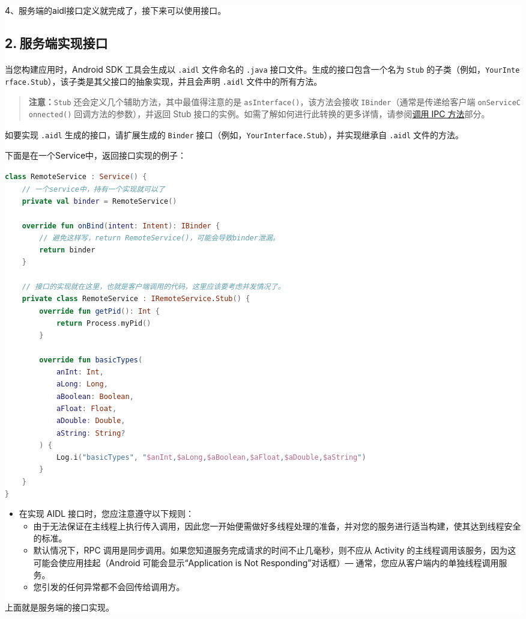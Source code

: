 4、服务端的aidl接口定义就完成了，接下来可以使用接口。



## 2. 服务端实现接口

当您构建应用时，Android SDK 工具会生成以 `.aidl` 文件命名的 `.java` 接口文件。生成的接口包含一个名为 `Stub` 的子类（例如，`YourInterface.Stub`），该子类是其父接口的抽象实现，并且会声明 `.aidl` 文件中的所有方法。

> **注意：**`Stub` 还会定义几个辅助方法，其中最值得注意的是 `asInterface()`，该方法会接收 `IBinder`（通常是传递给客户端 `onServiceConnected()` 回调方法的参数），并返回 Stub 接口的实例。如需了解如何进行此转换的更多详情，请参阅[调用 IPC 方法](https://developer.android.google.cn/guide/components/aidl#Calling)部分。

如要实现 `.aidl` 生成的接口，请扩展生成的 `Binder` 接口（例如，`YourInterface.Stub`），并实现继承自 `.aidl` 文件的方法。

下面是在一个Service中，返回接口实现的例子：

```kotlin
class RemoteService : Service() {
    // 一个service中，持有一个实现就可以了
    private val binder = RemoteService()

    override fun onBind(intent: Intent): IBinder {
        // 避免这样写，return RemoteService()，可能会导致binder泄漏。
        return binder
    }

    // 接口的实现就在这里，也就是客户端调用的代码，这里应该要考虑并发情况了。
    private class RemoteService : IRemoteService.Stub() {
        override fun getPid(): Int {
            return Process.myPid()
        }

        override fun basicTypes(
            anInt: Int,
            aLong: Long,
            aBoolean: Boolean,
            aFloat: Float,
            aDouble: Double,
            aString: String?
        ) {
            Log.i("basicTypes", "$anInt,$aLong,$aBoolean,$aFloat,$aDouble,$aString")
        }
    }
}
```

- 在实现 AIDL 接口时，您应注意遵守以下规则：
  - 由于无法保证在主线程上执行传入调用，因此您一开始便需做好多线程处理的准备，并对您的服务进行适当构建，使其达到线程安全的标准。
  - 默认情况下，RPC 调用是同步调用。如果您知道服务完成请求的时间不止几毫秒，则不应从 Activity 的主线程调用该服务，因为这可能会使应用挂起（Android 可能会显示“Application is Not Responding”对话框）— 通常，您应从客户端内的单独线程调用服务。
  - 您引发的任何异常都不会回传给调用方。

上面就是服务端的接口实现。
